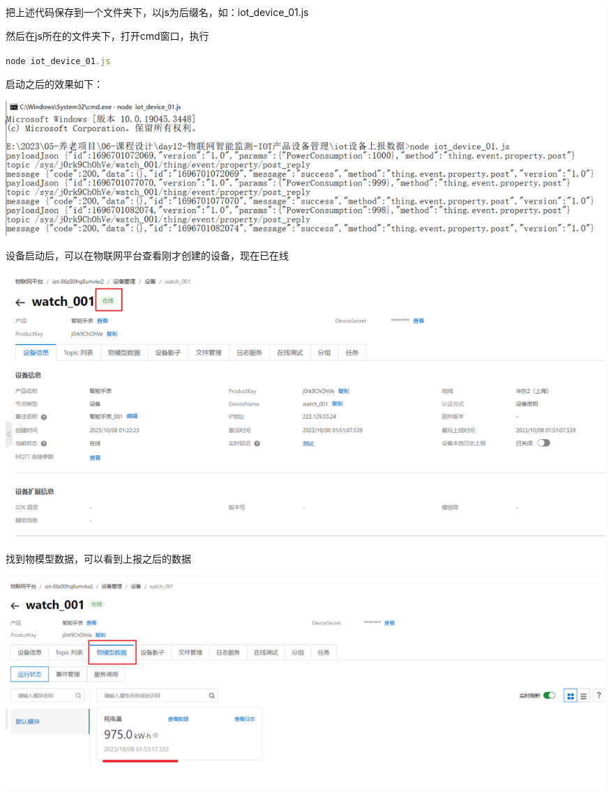 把上述代码保存到一个文件夹下，以js为后缀名，如：iot_device_01.js

然后在js所在的文件夹下，打开cmd窗口，执行

```javascript
node iot_device_01.js
```

启动之后的效果如下：

![](./assets/image-20240407192427961-340.png)

设备启动后，可以在物联网平台查看刚才创建的设备，现在已在线

![](./assets/image-20240407192427961-341.png)

找到物模型数据，可以看到上报之后的数据

![](./assets/image-20240407192427961-342.png)
